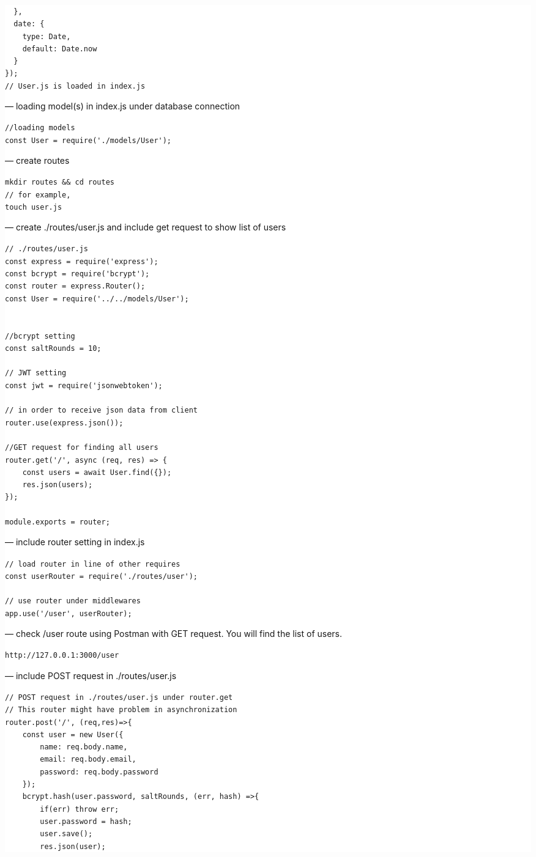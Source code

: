       },
      date: {
        type: Date,
        default: Date.now
      }
    });
    // User.js is loaded in index.js

— loading model(s) in index.js under database connection

    //loading models
    const User = require('./models/User'); 

— create routes

    mkdir routes && cd routes
    // for example,
    touch user.js

— create ./routes/user.js and include get request to show list of users

    // ./routes/user.js
    const express = require('express');
    const bcrypt = require('bcrypt');
    const router = express.Router();
    const User = require('../../models/User');
    
    
    //bcrypt setting
    const saltRounds = 10;
    
    // JWT setting
    const jwt = require('jsonwebtoken');
    
    // in order to receive json data from client
    router.use(express.json());
    
    //GET request for finding all users
    router.get('/', async (req, res) => {
        const users = await User.find({});
        res.json(users);
    });
    
    module.exports = router;

— include router setting in index.js

    // load router in line of other requires
    const userRouter = require('./routes/user');
    
    // use router under middlewares
    app.use('/user', userRouter);

— check /user route using Postman with GET request.  You will find the list of users.

    http://127.0.0.1:3000/user

— include POST request in ./routes/user.js

    // POST request in ./routes/user.js under router.get
    // This router might have problem in asynchronization
    router.post('/', (req,res)=>{
        const user = new User({
            name: req.body.name,
            email: req.body.email,
            password: req.body.password
        });
        bcrypt.hash(user.password, saltRounds, (err, hash) =>{
            if(err) throw err;
            user.password = hash;
            user.save();
            res.json(user);